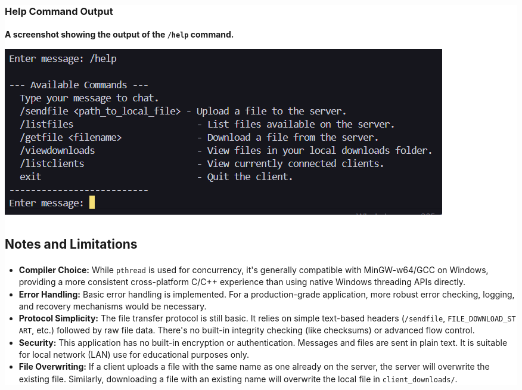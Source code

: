 ### Help Command Output

**A screenshot showing the output of the **`/help`** command.**

![H](readmeimage\help.png)

## Notes and Limitations

- **Compiler Choice:** While `pthread` is used for concurrency, it's generally compatible with MinGW-w64/GCC on Windows, providing a more consistent cross-platform C/C++ experience than using native Windows threading APIs directly.
- **Error Handling:** Basic error handling is implemented. For a production-grade application, more robust error checking, logging, and recovery mechanisms would be necessary.
- **Protocol Simplicity:** The file transfer protocol is still basic. It relies on simple text-based headers (`/sendfile`, `FILE_DOWNLOAD_START`, etc.) followed by raw file data. There's no built-in integrity checking (like checksums) or advanced flow control.
- **Security:** This application has no built-in encryption or authentication. Messages and files are sent in plain text. It is suitable for local network (LAN) use for educational purposes only.
- **File Overwriting:** If a client uploads a file with the same name as one already on the server, the server will overwrite the existing file. Similarly, downloading a file with an existing name will overwrite the local file in `client_downloads/`.
